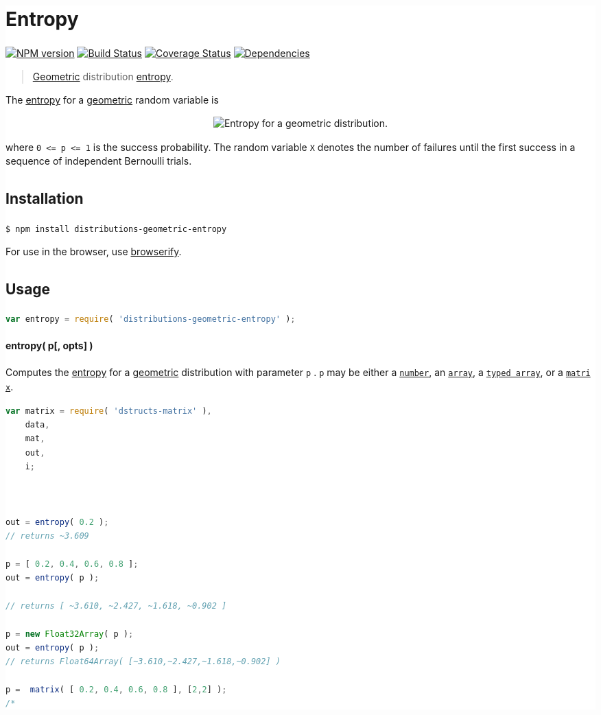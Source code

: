 Entropy
===
[![NPM version][npm-image]][npm-url] [![Build Status][travis-image]][travis-url] [![Coverage Status][codecov-image]][codecov-url] [![Dependencies][dependencies-image]][dependencies-url]

> [Geometric](https://en.wikipedia.org/wiki/geometric_distribution) distribution [entropy](https://en.wikipedia.org/wiki/entropy).

The [entropy](https://en.wikipedia.org/wiki/entropy) for a [geometric](https://en.wikipedia.org/wiki/geometric_distribution) random variable is

<div class="equation" align="center" data-raw-text="H(X) = \mathrm{E}[\mathrm{I}(X)] = \frac{-(1-p)\log_2 (1-p) - p \log_2 p}{p}" data-equation="eq:entropy">
	<img src="https://cdn.rawgit.com/distributions-io/geometric-entropy/82027a1fd570a2d5a17a00abc7f91cebb3789413/docs/img/eqn.svg" alt="Entropy for a geometric distribution.">
	<br>
</div>

where `0 <= p <= 1` is the success probability. The random variable `X` denotes the number of failures until the first success in a sequence of independent Bernoulli trials.


## Installation

``` bash
$ npm install distributions-geometric-entropy
```

For use in the browser, use [browserify](https://github.com/substack/node-browserify).


## Usage

``` javascript
var entropy = require( 'distributions-geometric-entropy' );
```

#### entropy( p[, opts] )

Computes the [entropy](https://en.wikipedia.org/wiki/entropy) for a [geometric](https://en.wikipedia.org/wiki/geometric_distribution) distribution with parameter `p` . `p` may be either a [`number`](https://developer.mozilla.org/en-US/docs/Web/JavaScript/Reference/Global_Objects/Number), an [`array`](https://developer.mozilla.org/en-US/docs/Web/JavaScript/Reference/Global_Objects/Array), a [`typed array`](https://developer.mozilla.org/en-US/docs/Web/JavaScript/Typed_arrays), or a [`matrix`](https://github.com/dstructs/matrix).

``` javascript
var matrix = require( 'dstructs-matrix' ),
	data,
	mat,
	out,
	i;



out = entropy( 0.2 );
// returns ~3.609

p = [ 0.2, 0.4, 0.6, 0.8 ];
out = entropy( p );

// returns [ ~3.610, ~2.427, ~1.618, ~0.902 ]

p = new Float32Array( p );
out = entropy( p );
// returns Float64Array( [~3.610,~2.427,~1.618,~0.902] )

p =  matrix( [ 0.2, 0.4, 0.6, 0.8 ], [2,2] );
/*
```

[npm-image]: http://img.shields.io/npm/v/distributions-geometric-entropy.svg
[npm-url]: https://npmjs.org/package/distributions-geometric-entropy
[travis-image]: http://img.shields.io/travis/distributions-io/geometric-entropy/master.svg
[travis-url]: https://travis-ci.org/distributions-io/geometric-entropy
[codecov-image]: https://img.shields.io/codecov/c/github/distributions-io/geometric-entropy/master.svg
[codecov-url]: https://codecov.io/github/distributions-io/geometric-entropy?branch=master
[dependencies-image]: http://img.shields.io/david/distributions-io/geometric-entropy.svg
[dependencies-url]: https://david-dm.org/distributions-io/geometric-entropy
[dev-dependencies-image]: http://img.shields.io/david/dev/distributions-io/geometric-entropy.svg
[dev-dependencies-url]: https://david-dm.org/dev/distributions-io/geometric-entropy
[github-issues-image]: http://img.shields.io/github/issues/distributions-io/geometric-entropy.svg
[github-issues-url]: https://github.com/distributions-io/geometric-entropy/issues